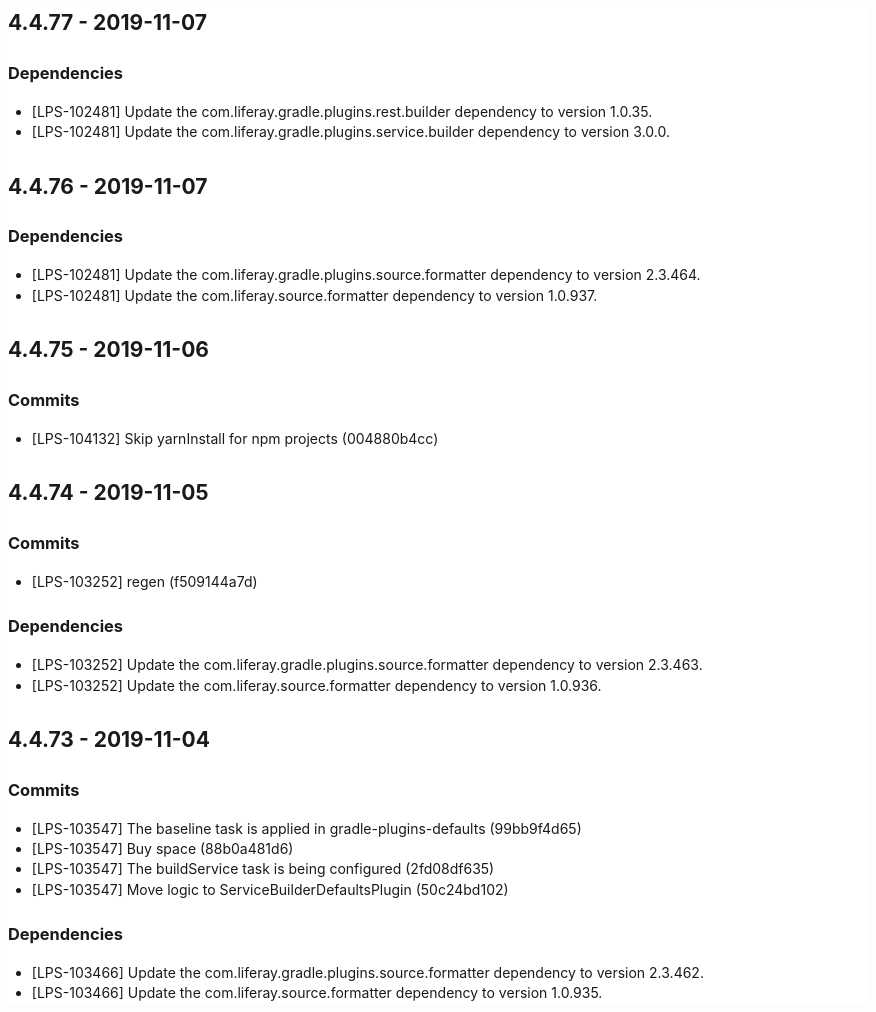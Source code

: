## 4.4.77 - 2019-11-07

### Dependencies
- [LPS-102481] Update the com.liferay.gradle.plugins.rest.builder dependency to
version 1.0.35.
- [LPS-102481] Update the com.liferay.gradle.plugins.service.builder dependency
to version 3.0.0.

## 4.4.76 - 2019-11-07

### Dependencies
- [LPS-102481] Update the com.liferay.gradle.plugins.source.formatter dependency
to version 2.3.464.
- [LPS-102481] Update the com.liferay.source.formatter dependency to version
1.0.937.

## 4.4.75 - 2019-11-06

### Commits
- [LPS-104132] Skip yarnInstall for npm projects (004880b4cc)

## 4.4.74 - 2019-11-05

### Commits
- [LPS-103252] regen (f509144a7d)

### Dependencies
- [LPS-103252] Update the com.liferay.gradle.plugins.source.formatter dependency
to version 2.3.463.
- [LPS-103252] Update the com.liferay.source.formatter dependency to version
1.0.936.

## 4.4.73 - 2019-11-04

### Commits
- [LPS-103547] The baseline task is applied in gradle-plugins-defaults
(99bb9f4d65)
- [LPS-103547] Buy space (88b0a481d6)
- [LPS-103547] The buildService task is being configured (2fd08df635)
- [LPS-103547] Move logic to ServiceBuilderDefaultsPlugin (50c24bd102)

### Dependencies
- [LPS-103466] Update the com.liferay.gradle.plugins.source.formatter dependency
to version 2.3.462.
- [LPS-103466] Update the com.liferay.source.formatter dependency to version
1.0.935.
